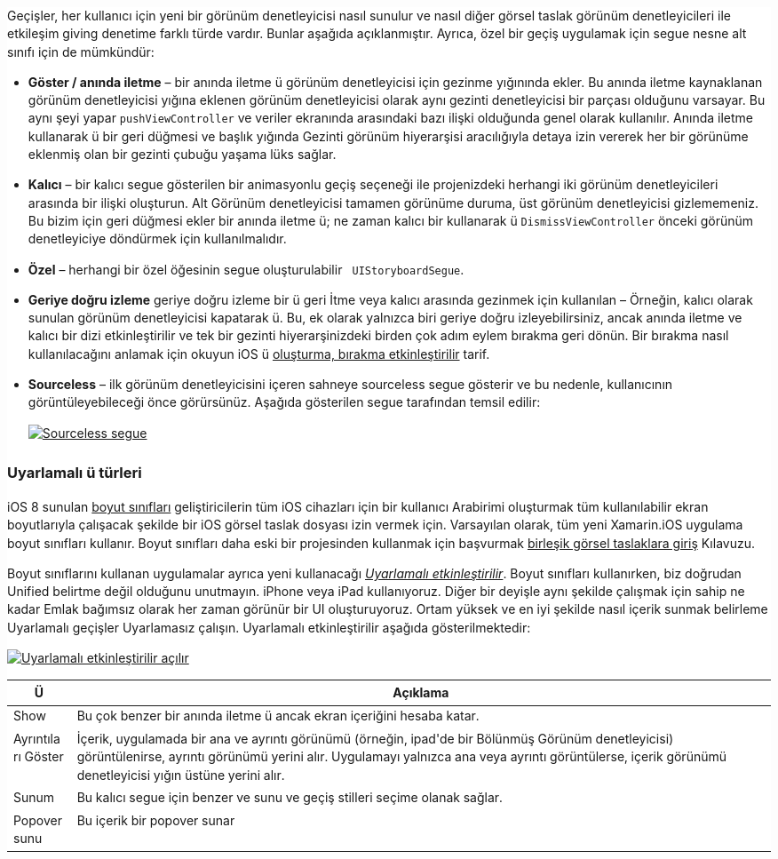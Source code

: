 Geçişler, her kullanıcı için yeni bir görünüm denetleyicisi nasıl sunulur ve nasıl diğer görsel taslak görünüm denetleyicileri ile etkileşim giving denetime farklı türde vardır. Bunlar aşağıda açıklanmıştır. Ayrıca, özel bir geçiş uygulamak için segue nesne alt sınıfı için de mümkündür:

-  **Göster / anında iletme** – bir anında iletme ü görünüm denetleyicisi için gezinme yığınında ekler. Bu anında iletme kaynaklanan görünüm denetleyicisi yığına eklenen görünüm denetleyicisi olarak aynı gezinti denetleyicisi bir parçası olduğunu varsayar. Bu aynı şeyi yapar `pushViewController` ve veriler ekranında arasındaki bazı ilişki olduğunda genel olarak kullanılır. Anında iletme kullanarak ü bir geri düğmesi ve başlık yığında Gezinti görünüm hiyerarşisi aracılığıyla detaya izin vererek her bir görünüme eklenmiş olan bir gezinti çubuğu yaşama lüks sağlar.
-  **Kalıcı** – bir kalıcı segue gösterilen bir animasyonlu geçiş seçeneği ile projenizdeki herhangi iki görünüm denetleyicileri arasında bir ilişki oluşturun. Alt Görünüm denetleyicisi tamamen görünüme duruma, üst görünüm denetleyicisi gizlememeniz. Bu bizim için geri düğmesi ekler bir anında iletme ü; ne zaman kalıcı bir kullanarak ü `DismissViewController` önceki görünüm denetleyiciye döndürmek için kullanılmalıdır.
-  **Özel** – herhangi bir özel öğesinin segue oluşturulabilir ` UIStoryboardSegue`.
-  **Geriye doğru izleme** geriye doğru izleme bir ü geri İtme veya kalıcı arasında gezinmek için kullanılan – Örneğin, kalıcı olarak sunulan görünüm denetleyicisi kapatarak ü. Bu, ek olarak yalnızca biri geriye doğru izleyebilirsiniz, ancak anında iletme ve kalıcı bir dizi etkinleştirilir ve tek bir gezinti hiyerarşinizdeki birden çok adım eylem bırakma geri dönün. Bir bırakma nasıl kullanılacağını anlamak için okuyun iOS ü [oluşturma, bırakma etkinleştirilir](https://github.com/xamarin/recipes/tree/master/Recipes/ios/general/storyboard/unwind_segue) tarif.
-  **Sourceless** – ilk görünüm denetleyicisini içeren sahneye sourceless segue gösterir ve bu nedenle, kullanıcının görüntüleyebileceği önce görürsünüz. Aşağıda gösterilen segue tarafından temsil edilir:  

    [![](images/sourcelesssegue.png "Sourceless segue")](images/sourcelesssegue.png#lightbox)

### <a name="adaptive-segue-types"></a>Uyarlamalı ü türleri

 iOS 8 sunulan [boyut sınıfları](~/ios/user-interface/storyboards/unified-storyboards.md#size-classes) geliştiricilerin tüm iOS cihazları için bir kullanıcı Arabirimi oluşturmak tüm kullanılabilir ekran boyutlarıyla çalışacak şekilde bir iOS görsel taslak dosyası izin vermek için. Varsayılan olarak, tüm yeni Xamarin.iOS uygulama boyut sınıfları kullanır. Boyut sınıfları daha eski bir projesinden kullanmak için başvurmak [birleşik görsel taslaklara giriş](~/ios/user-interface/storyboards/unified-storyboards.md) Kılavuzu. 
 
Boyut sınıflarını kullanan uygulamalar ayrıca yeni kullanacağı [ *Uyarlamalı etkinleştirilir*](~/ios/user-interface/storyboards/unified-storyboards.md). Boyut sınıfları kullanırken, biz doğrudan Unified belirtme değil olduğunu unutmayın. iPhone veya iPad kullanıyoruz. Diğer bir deyişle aynı şekilde çalışmak için sahip ne kadar Emlak bağımsız olarak her zaman görünür bir UI oluşturuyoruz. Ortam yüksek ve en iyi şekilde nasıl içerik sunmak belirleme Uyarlamalı geçişler Uyarlamasız çalışın. Uyarlamalı etkinleştirilir aşağıda gösterilmektedir: 

[![](images/adaptivesegue.png "Uyarlamalı etkinleştirilir açılır")](images/adaptivesegue.png#lightbox)

|Ü|Açıklama|
|--- |--- |
|Show|Bu çok benzer bir anında iletme ü ancak ekran içeriğini hesaba katar.|
|Ayrıntıları Göster|İçerik, uygulamada bir ana ve ayrıntı görünümü (örneğin, ipad'de bir Bölünmüş Görünüm denetleyicisi) görüntülenirse, ayrıntı görünümü yerini alır. Uygulamayı yalnızca ana veya ayrıntı görüntülerse, içerik görünümü denetleyicisi yığın üstüne yerini alır.|
|Sunum|Bu kalıcı segue için benzer ve sunu ve geçiş stilleri seçime olanak sağlar.|
|Popover sunu|Bu içerik bir popover sunar|
